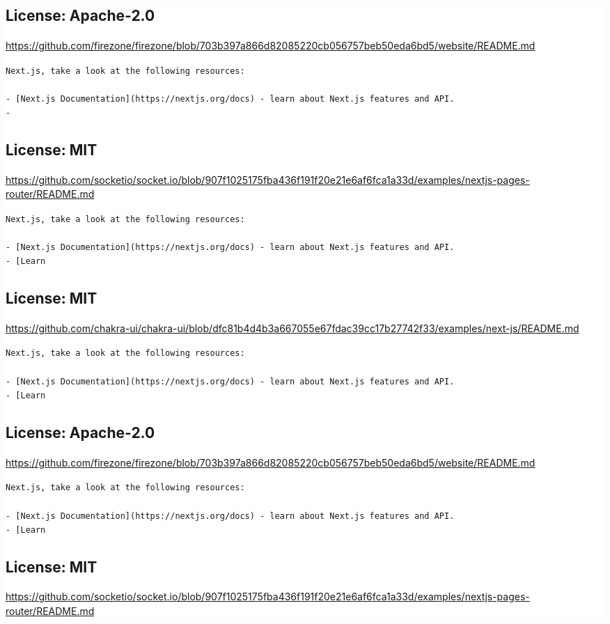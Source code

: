 
## License: Apache-2.0
https://github.com/firezone/firezone/blob/703b397a866d82085220cb056757beb50eda6bd5/website/README.md

```
Next.js, take a look at the following resources:

- [Next.js Documentation](https://nextjs.org/docs) - learn about Next.js features and API.
-
```


## License: MIT
https://github.com/socketio/socket.io/blob/907f1025175fba436f191f20e21e6af6fca1a33d/examples/nextjs-pages-router/README.md

```
Next.js, take a look at the following resources:

- [Next.js Documentation](https://nextjs.org/docs) - learn about Next.js features and API.
- [Learn 
```


## License: MIT
https://github.com/chakra-ui/chakra-ui/blob/dfc81b4d4b3a667055e67fdac39cc17b27742f33/examples/next-js/README.md

```
Next.js, take a look at the following resources:

- [Next.js Documentation](https://nextjs.org/docs) - learn about Next.js features and API.
- [Learn 
```


## License: Apache-2.0
https://github.com/firezone/firezone/blob/703b397a866d82085220cb056757beb50eda6bd5/website/README.md

```
Next.js, take a look at the following resources:

- [Next.js Documentation](https://nextjs.org/docs) - learn about Next.js features and API.
- [Learn 
```


## License: MIT
https://github.com/socketio/socket.io/blob/907f1025175fba436f191f20e21e6af6fca1a33d/examples/nextjs-pages-router/README.md
